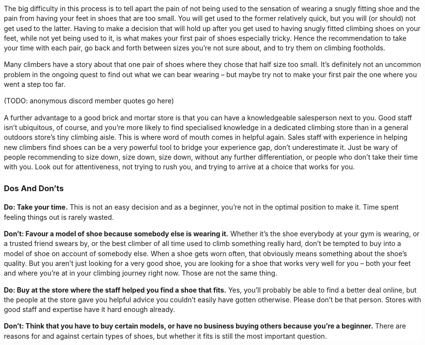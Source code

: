 
The big difficulty in this process is to tell apart the pain of not being used to the sensation of wearing a snugly fitting shoe and the pain from having your feet in shoes that are too small.
You will get used to the former relatively quick, but you will (or should) not get used to the latter.
Having to make a decision that will hold up after you get used to having snugly fitted climbing shoes on your feet, while not yet being used to it, is what makes your first pair of shoes especially tricky.
Hence the recommendation to take your time with each pair, go back and forth between sizes you’re not sure about, and to try them on climbing footholds.


Many climbers have a story about that one pair of shoes where they chose that half size too small.
It’s definitely not an uncommon problem in the ongoing quest to find out what we can bear wearing – but maybe try not to make your first pair the one where you went a step too far.

(TODO: anonymous discord member quotes go here)


A further advantage to a good brick and mortar store is that you can have a knowledgeable salesperson next to you.
Good staff isn’t ubiquitous, of course, and you’re more likely to find specialised knowledge in a dedicated climbing store than in a general outdoors store’s tiny climbing aisle.
This is where word of mouth comes in helpful again.
Sales staff with experience in helping new climbers find shoes can be a very powerful tool to bridge your experience gap, don’t underestimate it.
Just be wary of people recommending to size down, size down, size down, without any further differentiation, or people who don’t take their time with you.
Look out for attentiveness, not trying to rush you, and trying to arrive at a choice that works for you.

### Dos And Don’ts


**Do: Take your time.**
This is not an easy decision and as a beginner, you’re not in the optimal position to make it.
Time spent feeling things out is rarely wasted.


**Don’t: Favour a model of shoe because somebody else is wearing it.**
Whether it’s the shoe everybody at your gym is wearing, or a trusted friend swears by, or the best climber of all time used to climb something really hard, don’t be tempted to buy into a model of shoe on account of somebody else.
When a shoe gets worn often, that obviously means something about the shoe’s quality.
But you aren’t just looking for a very good shoe, you are looking for a shoe that works very well for you – both your feet and where you’re at in your climbing journey right now.
Those are not the same thing.


**Do: Buy at the store where the staff helped you find a shoe that fits.**
Yes, you’ll probably be able to find a better deal online, but the people at the store gave you helpful advice you couldn’t easily have gotten otherwise.
Please don’t be that person.
Stores with good staff and expertise have it hard enough already.


**Don’t: Think that you have to buy certain models, or have no business buying others because you’re a beginner.**
There are reasons for and against certain types of shoes, but whether it fits is still the most important question.
